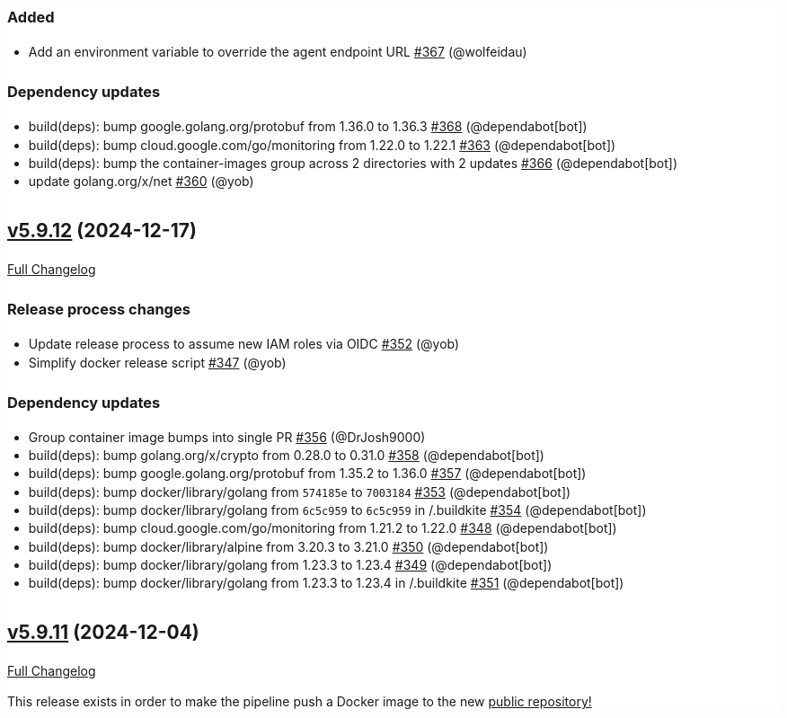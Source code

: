 ### Added
- Add an environment variable to override the agent endpoint URL [#367](https://github.com/buildkite/buildkite-agent-metrics/pull/367) (@wolfeidau)

### Dependency updates
- build(deps): bump google.golang.org/protobuf from 1.36.0 to 1.36.3 [#368](https://github.com/buildkite/buildkite-agent-metrics/pull/368) (@dependabot[bot])
- build(deps): bump cloud.google.com/go/monitoring from 1.22.0 to 1.22.1 [#363](https://github.com/buildkite/buildkite-agent-metrics/pull/363) (@dependabot[bot])
- build(deps): bump the container-images group across 2 directories with 2 updates [#366](https://github.com/buildkite/buildkite-agent-metrics/pull/366) (@dependabot[bot])
- update golang.org/x/net [#360](https://github.com/buildkite/buildkite-agent-metrics/pull/360) (@yob)

## [v5.9.12](https://github.com/buildkite/buildkite-agent-metrics/tree/v5.9.12) (2024-12-17)
[Full Changelog](https://github.com/buildkite/buildkite-agent-metrics/compare/v5.9.11...v5.9.12)

### Release process changes
- Update release process to assume new IAM roles via OIDC [#352](https://github.com/buildkite/buildkite-agent-metrics/pull/352) (@yob)
- Simplify docker release script [#347](https://github.com/buildkite/buildkite-agent-metrics/pull/347) (@yob)

### Dependency updates
- Group container image bumps into single PR [#356](https://github.com/buildkite/buildkite-agent-metrics/pull/356) (@DrJosh9000)
- build(deps): bump golang.org/x/crypto from 0.28.0 to 0.31.0 [#358](https://github.com/buildkite/buildkite-agent-metrics/pull/358) (@dependabot[bot])
- build(deps): bump google.golang.org/protobuf from 1.35.2 to 1.36.0 [#357](https://github.com/buildkite/buildkite-agent-metrics/pull/357) (@dependabot[bot])
- build(deps): bump docker/library/golang from `574185e` to `7003184` [#353](https://github.com/buildkite/buildkite-agent-metrics/pull/353) (@dependabot[bot])
- build(deps): bump docker/library/golang from `6c5c959` to `6c5c959` in /.buildkite [#354](https://github.com/buildkite/buildkite-agent-metrics/pull/354) (@dependabot[bot])
- build(deps): bump cloud.google.com/go/monitoring from 1.21.2 to 1.22.0 [#348](https://github.com/buildkite/buildkite-agent-metrics/pull/348) (@dependabot[bot])
- build(deps): bump docker/library/alpine from 3.20.3 to 3.21.0 [#350](https://github.com/buildkite/buildkite-agent-metrics/pull/350) (@dependabot[bot])
- build(deps): bump docker/library/golang from 1.23.3 to 1.23.4 [#349](https://github.com/buildkite/buildkite-agent-metrics/pull/349) (@dependabot[bot])
- build(deps): bump docker/library/golang from 1.23.3 to 1.23.4 in /.buildkite [#351](https://github.com/buildkite/buildkite-agent-metrics/pull/351) (@dependabot[bot])

## [v5.9.11](https://github.com/buildkite/buildkite-agent-metrics/tree/v5.9.11) (2024-12-04)
[Full Changelog](https://github.com/buildkite/buildkite-agent-metrics/compare/v5.9.10...v5.9.11)

This release exists in order to make the pipeline push a Docker image to the new
[public repository!](https://gallery.ecr.aws/buildkite/agent-metrics)
